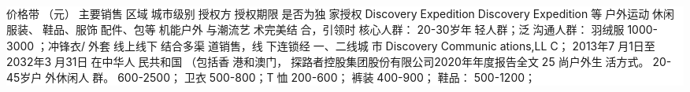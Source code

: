 价格带
（元）
主要销售
区域
城市级别
授权方
授权期限
是否为独
家授权
Discovery
Expedition
Discovery
Expedition
等
户外运动
休闲服装、
鞋品、服饰
配件、包等
机能户外
与潮流艺
术完美结
合，引领时
核心人群：
20-30岁年
轻人群；泛
沟通人群：
羽绒服
1000-3000
；冲锋衣/
外套
线上线下
结合多渠
道销售，线
下连锁经
一、二线城
市
Discovery
Communic
ations,LL
C；
2013年7
月1日至
2032年3
月31日
在中华人
民共和国
（包括香
港和澳门，
探路者控股集团股份有限公司2020年年度报告全文
25
尚户外生
活方式。
20-45岁户
外休闲人
群。
600-2500；
卫衣
500-800；T
恤
200-600；
裤装
400-900；
鞋品：
500-1200；